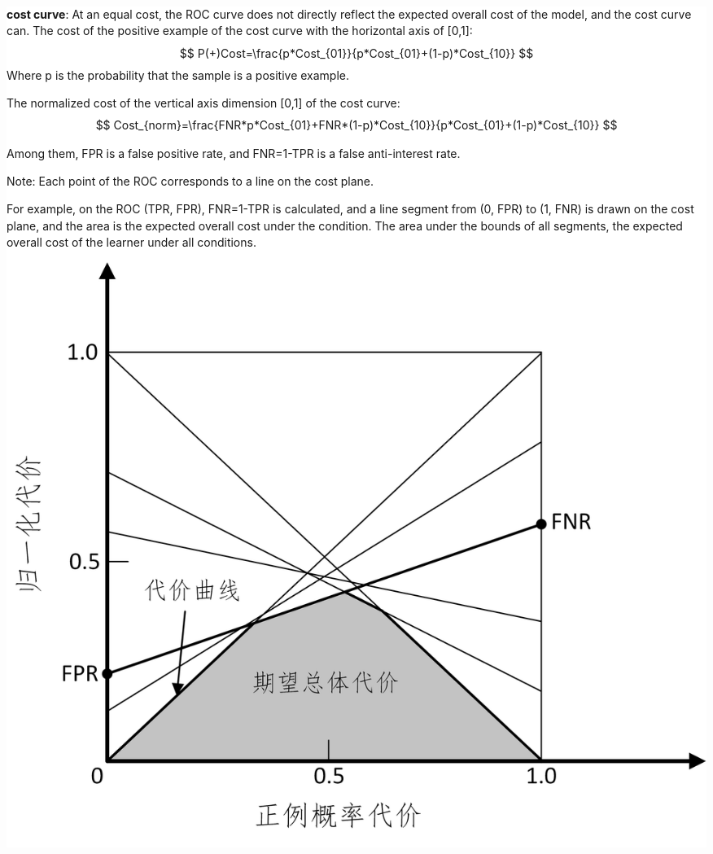 **cost curve**:
At an equal cost, the ROC curve does not directly reflect the expected overall cost of the model, and the cost curve can.
The cost of the positive example of the cost curve with the horizontal axis of [0,1]:
$$
P(+)Cost=\frac{p*Cost_{01}}{p*Cost_{01}+(1-p)*Cost_{10}}
$$
Where p is the probability that the sample is a positive example.

The normalized cost of the vertical axis dimension [0,1] of the cost curve:
$$
Cost_{norm}=\frac{FNR*p*Cost_{01}+FNR*(1-p)*Cost_{10}}{p*Cost_{01}+(1-p)*Cost_{10}}
$$

Among them, FPR is a false positive rate, and FNR=1-TPR is a false anti-interest rate.

Note: Each point of the ROC corresponds to a line on the cost plane.

For example, on the ROC (TPR, FPR), FNR=1-TPR is calculated, and a line segment from (0, FPR) to (1, FNR) is drawn on the cost plane, and the area is the expected overall cost under the condition. The area under the bounds of all segments, the expected overall cost of the learner under all conditions.

![](./img/ch2/2.16.18.1.png)
